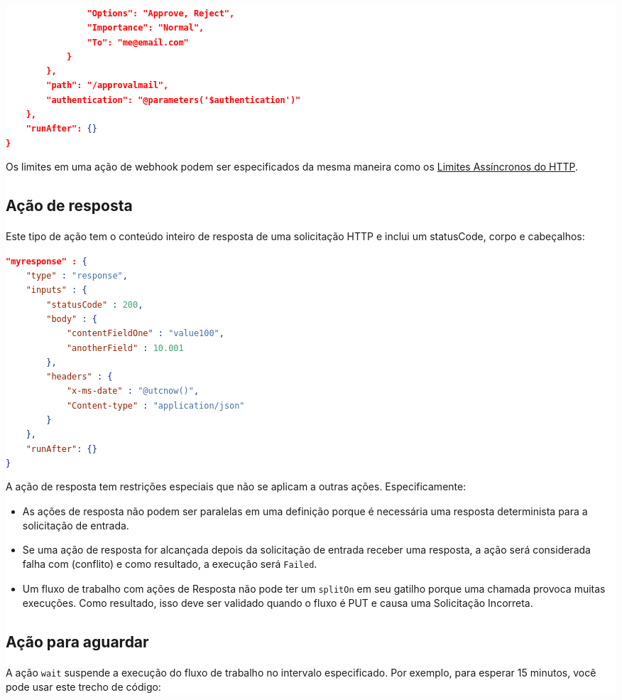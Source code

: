 ```json
                "Options": "Approve, Reject",
                "Importance": "Normal",
                "To": "me@email.com"
            }
        },
        "path": "/approvalmail",
        "authentication": "@parameters('$authentication')"
    },
    "runAfter": {}
}
```

Os limites em uma ação de webhook podem ser especificados da mesma maneira como os [Limites Assíncronos do HTTP](#asynchronous-limits).
  
## <a name="response-action"></a>Ação de resposta  

Este tipo de ação tem o conteúdo inteiro de resposta de uma solicitação HTTP e inclui um statusCode, corpo e cabeçalhos:  
  
```json
"myresponse" : {
    "type" : "response",
    "inputs" : {
        "statusCode" : 200,
        "body" : {
            "contentFieldOne" : "value100",
            "anotherField" : 10.001
        },
        "headers" : {
            "x-ms-date" : "@utcnow()",
            "Content-type" : "application/json"
        }
    },
    "runAfter": {}
}
```
  
A ação de resposta tem restrições especiais que não se aplicam a outras ações. Especificamente:  
  
-   As ações de resposta não podem ser paralelas em uma definição porque é necessária uma resposta determinista para a solicitação de entrada.  
  
-   Se uma ação de resposta for alcançada depois da solicitação de entrada receber uma resposta, a ação será considerada falha com \(conflito\) e como resultado, a execução será `Failed`.  
  
-   Um fluxo de trabalho com ações de Resposta não pode ter um `splitOn` em seu gatilho porque uma chamada provoca muitas execuções. Como resultado, isso deve ser validado quando o fluxo é PUT e causa uma Solicitação Incorreta.  
  
## <a name="wait-action"></a>Ação para aguardar  

A ação `wait` suspende a execução do fluxo de trabalho no intervalo especificado. Por exemplo, para esperar 15 minutos, você pode usar este trecho de código:  
  